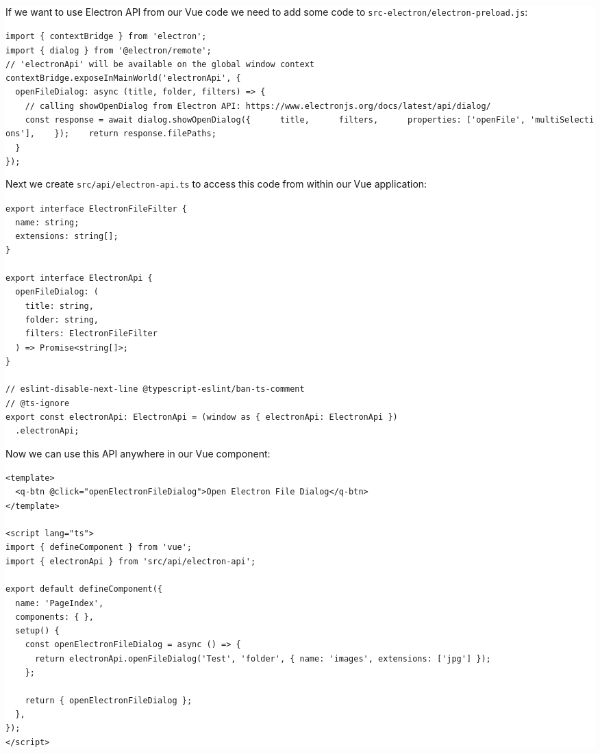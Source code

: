 
If we want to use Electron API from our Vue code we need to add some code to `src-electron/electron-preload.js`:

```
import { contextBridge } from 'electron';
import { dialog } from '@electron/remote';
// 'electronApi' will be available on the global window context
contextBridge.exposeInMainWorld('electronApi', {
  openFileDialog: async (title, folder, filters) => {
    // calling showOpenDialog from Electron API: https://www.electronjs.org/docs/latest/api/dialog/
    const response = await dialog.showOpenDialog({      title,      filters,      properties: ['openFile', 'multiSelections'],    });    return response.filePaths;
  }
});
```

Next we create `src/api/electron-api.ts` to access this code from within our Vue application:

```
export interface ElectronFileFilter {
  name: string;
  extensions: string[];
}

export interface ElectronApi {
  openFileDialog: (
    title: string,
    folder: string,
    filters: ElectronFileFilter
  ) => Promise<string[]>;
}

// eslint-disable-next-line @typescript-eslint/ban-ts-comment
// @ts-ignore
export const electronApi: ElectronApi = (window as { electronApi: ElectronApi })
  .electronApi;
```

Now we can use this API anywhere in our Vue component:

```
<template>
  <q-btn @click="openElectronFileDialog">Open Electron File Dialog</q-btn>
</template>

<script lang="ts">
import { defineComponent } from 'vue';
import { electronApi } from 'src/api/electron-api';

export default defineComponent({
  name: 'PageIndex',
  components: { },
  setup() {
    const openElectronFileDialog = async () => {
      return electronApi.openFileDialog('Test', 'folder', { name: 'images', extensions: ['jpg'] });
    };

    return { openElectronFileDialog };
  },
});
</script>
```
